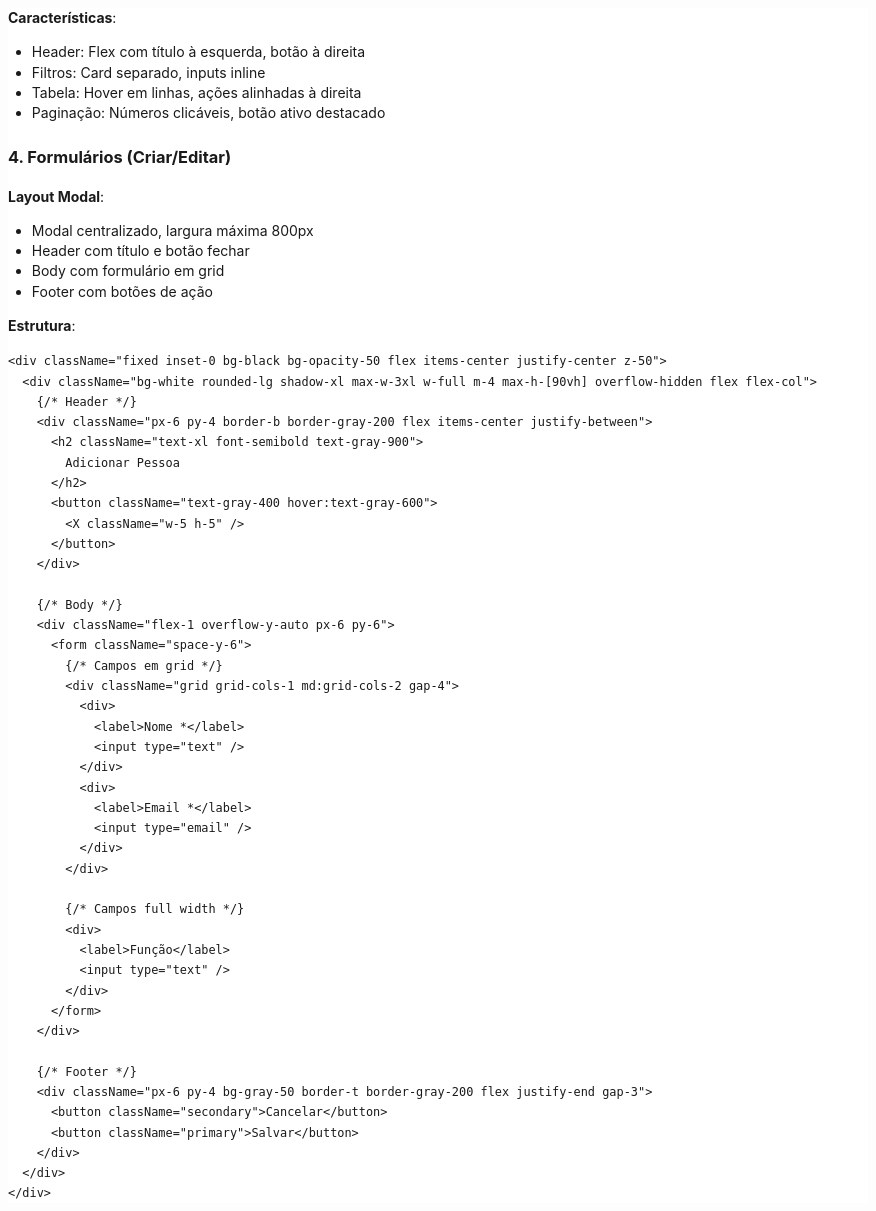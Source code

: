 
**Características**:
- Header: Flex com título à esquerda, botão à direita
- Filtros: Card separado, inputs inline
- Tabela: Hover em linhas, ações alinhadas à direita
- Paginação: Números clicáveis, botão ativo destacado

### 4. Formulários (Criar/Editar)

**Layout Modal**:
- Modal centralizado, largura máxima 800px
- Header com título e botão fechar
- Body com formulário em grid
- Footer com botões de ação

**Estrutura**:
```tsx
<div className="fixed inset-0 bg-black bg-opacity-50 flex items-center justify-center z-50">
  <div className="bg-white rounded-lg shadow-xl max-w-3xl w-full m-4 max-h-[90vh] overflow-hidden flex flex-col">
    {/* Header */}
    <div className="px-6 py-4 border-b border-gray-200 flex items-center justify-between">
      <h2 className="text-xl font-semibold text-gray-900">
        Adicionar Pessoa
      </h2>
      <button className="text-gray-400 hover:text-gray-600">
        <X className="w-5 h-5" />
      </button>
    </div>

    {/* Body */}
    <div className="flex-1 overflow-y-auto px-6 py-6">
      <form className="space-y-6">
        {/* Campos em grid */}
        <div className="grid grid-cols-1 md:grid-cols-2 gap-4">
          <div>
            <label>Nome *</label>
            <input type="text" />
          </div>
          <div>
            <label>Email *</label>
            <input type="email" />
          </div>
        </div>

        {/* Campos full width */}
        <div>
          <label>Função</label>
          <input type="text" />
        </div>
      </form>
    </div>

    {/* Footer */}
    <div className="px-6 py-4 bg-gray-50 border-t border-gray-200 flex justify-end gap-3">
      <button className="secondary">Cancelar</button>
      <button className="primary">Salvar</button>
    </div>
  </div>
</div>
```

